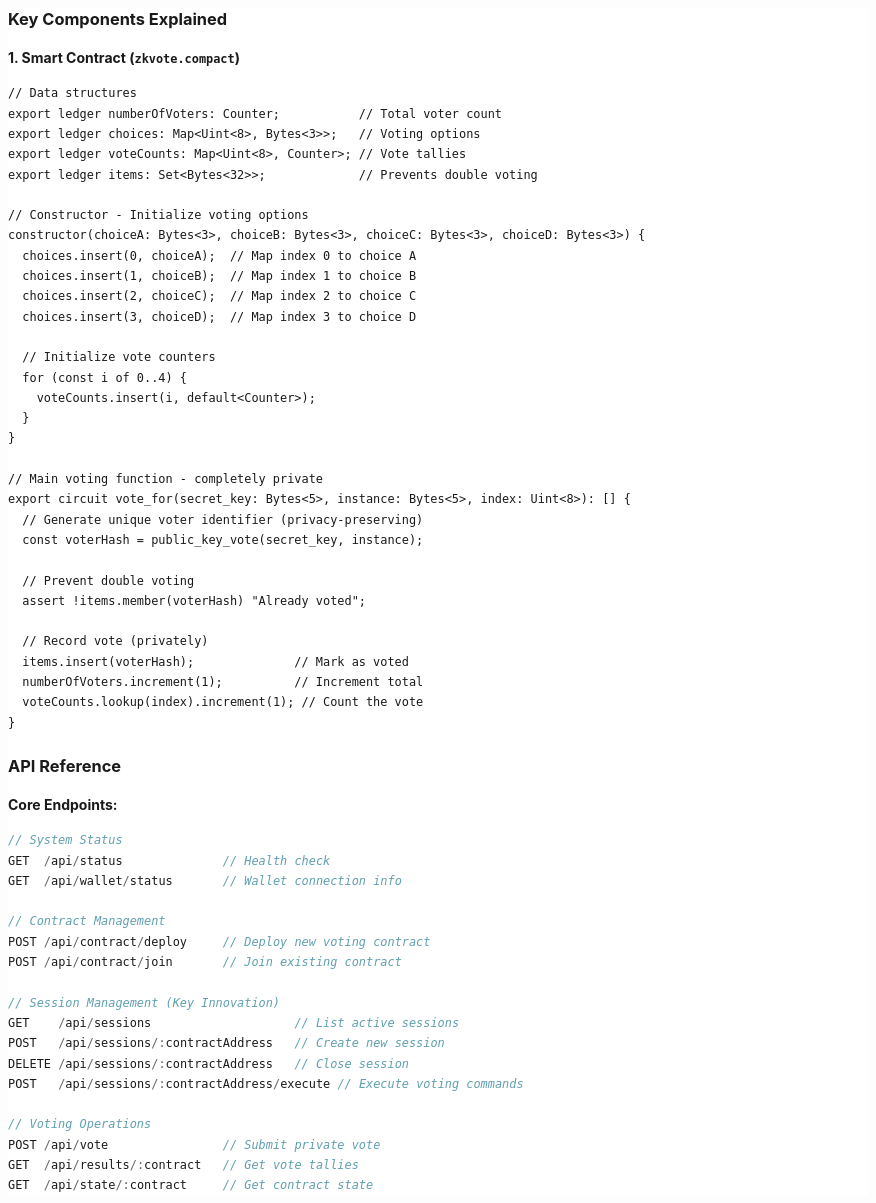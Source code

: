 ### Key Components Explained

**1. Smart Contract (`zkvote.compact`)**
```compact
// Data structures
export ledger numberOfVoters: Counter;           // Total voter count
export ledger choices: Map<Uint<8>, Bytes<3>>;   // Voting options  
export ledger voteCounts: Map<Uint<8>, Counter>; // Vote tallies
export ledger items: Set<Bytes<32>>;             // Prevents double voting

// Constructor - Initialize voting options
constructor(choiceA: Bytes<3>, choiceB: Bytes<3>, choiceC: Bytes<3>, choiceD: Bytes<3>) {
  choices.insert(0, choiceA);  // Map index 0 to choice A
  choices.insert(1, choiceB);  // Map index 1 to choice B  
  choices.insert(2, choiceC);  // Map index 2 to choice C
  choices.insert(3, choiceD);  // Map index 3 to choice D
  
  // Initialize vote counters
  for (const i of 0..4) {
    voteCounts.insert(i, default<Counter>);
  }
}

// Main voting function - completely private
export circuit vote_for(secret_key: Bytes<5>, instance: Bytes<5>, index: Uint<8>): [] {
  // Generate unique voter identifier (privacy-preserving)
  const voterHash = public_key_vote(secret_key, instance);
  
  // Prevent double voting
  assert !items.member(voterHash) "Already voted";
  
  // Record vote (privately)
  items.insert(voterHash);              // Mark as voted
  numberOfVoters.increment(1);          // Increment total
  voteCounts.lookup(index).increment(1); // Count the vote
}
```

### API Reference

**Core Endpoints:**

```javascript
// System Status
GET  /api/status              // Health check
GET  /api/wallet/status       // Wallet connection info

// Contract Management  
POST /api/contract/deploy     // Deploy new voting contract
POST /api/contract/join       // Join existing contract

// Session Management (Key Innovation)
GET    /api/sessions                    // List active sessions
POST   /api/sessions/:contractAddress   // Create new session
DELETE /api/sessions/:contractAddress   // Close session
POST   /api/sessions/:contractAddress/execute // Execute voting commands

// Voting Operations
POST /api/vote                // Submit private vote
GET  /api/results/:contract   // Get vote tallies
GET  /api/state/:contract     // Get contract state
```
